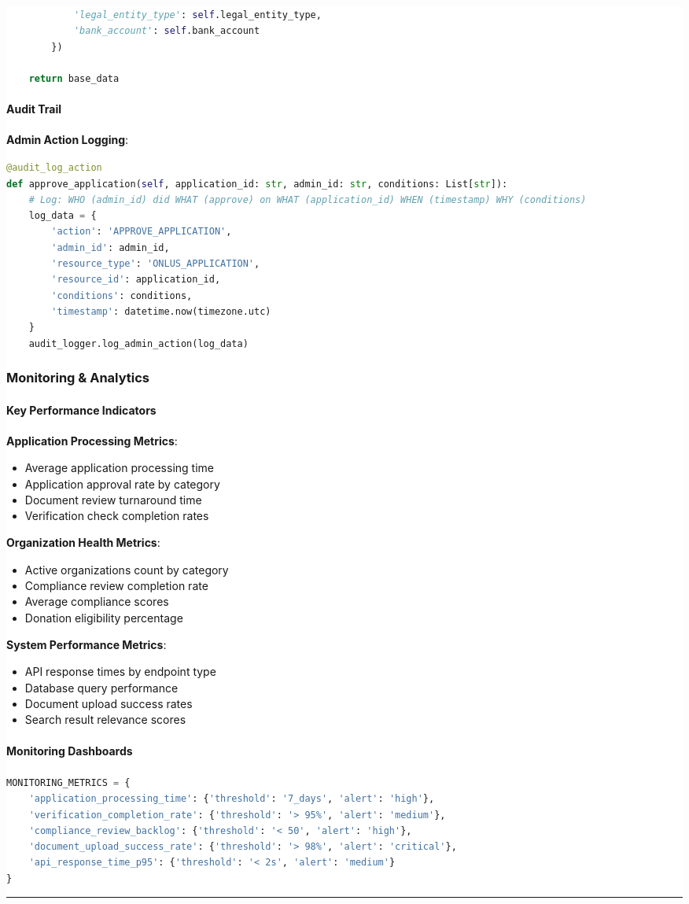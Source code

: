 ```python
            'legal_entity_type': self.legal_entity_type,
            'bank_account': self.bank_account
        })

    return base_data
```

#### **Audit Trail**

**Admin Action Logging**:
```python
@audit_log_action
def approve_application(self, application_id: str, admin_id: str, conditions: List[str]):
    # Log: WHO (admin_id) did WHAT (approve) on WHAT (application_id) WHEN (timestamp) WHY (conditions)
    log_data = {
        'action': 'APPROVE_APPLICATION',
        'admin_id': admin_id,
        'resource_type': 'ONLUS_APPLICATION',
        'resource_id': application_id,
        'conditions': conditions,
        'timestamp': datetime.now(timezone.utc)
    }
    audit_logger.log_admin_action(log_data)
```

### **Monitoring & Analytics**

#### **Key Performance Indicators**

**Application Processing Metrics**:
- Average application processing time
- Application approval rate by category
- Document review turnaround time
- Verification check completion rates

**Organization Health Metrics**:
- Active organizations count by category
- Compliance review completion rate
- Average compliance scores
- Donation eligibility percentage

**System Performance Metrics**:
- API response times by endpoint type
- Database query performance
- Document upload success rates
- Search result relevance scores

#### **Monitoring Dashboards**

```python
MONITORING_METRICS = {
    'application_processing_time': {'threshold': '7_days', 'alert': 'high'},
    'verification_completion_rate': {'threshold': '> 95%', 'alert': 'medium'},
    'compliance_review_backlog': {'threshold': '< 50', 'alert': 'high'},
    'document_upload_success_rate': {'threshold': '> 98%', 'alert': 'critical'},
    'api_response_time_p95': {'threshold': '< 2s', 'alert': 'medium'}
}
```

---